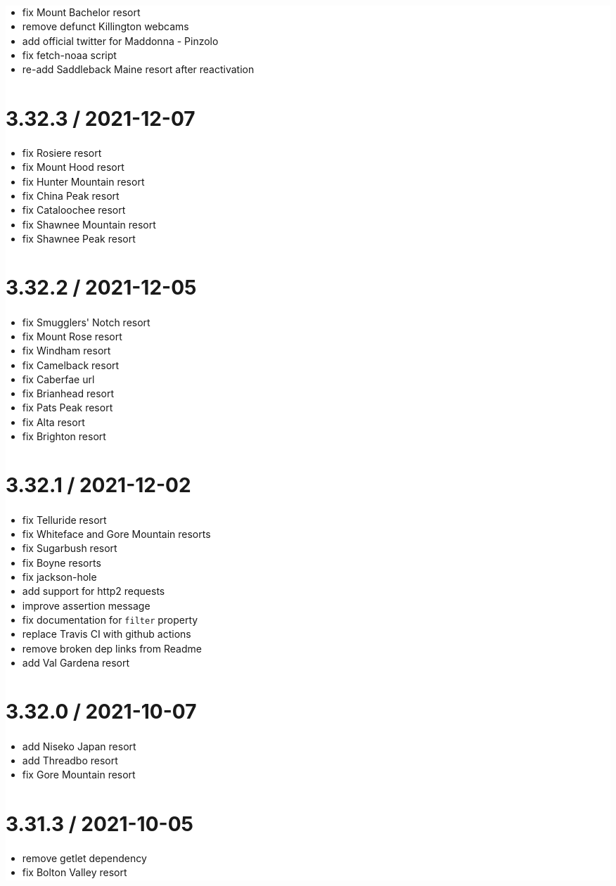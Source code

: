  * fix Mount Bachelor resort
 * remove defunct Killington webcams
 * add official twitter for Maddonna - Pinzolo
 * fix fetch-noaa script
 * re-add Saddleback Maine resort after reactivation

3.32.3 / 2021-12-07
===================

 * fix Rosiere resort
 * fix Mount Hood resort
 * fix Hunter Mountain resort
 * fix China Peak resort
 * fix Cataloochee resort
 * fix Shawnee Mountain resort
 * fix Shawnee Peak resort

3.32.2 / 2021-12-05
===================

 * fix Smugglers' Notch resort
 * fix Mount Rose resort
 * fix Windham resort
 * fix Camelback resort
 * fix Caberfae url
 * fix Brianhead resort
 * fix Pats Peak resort
 * fix Alta resort
 * fix Brighton resort

3.32.1 / 2021-12-02
===================

 * fix Telluride resort
 * fix Whiteface and Gore Mountain resorts
 * fix Sugarbush resort
 * fix Boyne resorts
 * fix jackson-hole
 * add support for http2 requests
 * improve assertion message
 * fix documentation for `filter` property
 * replace Travis CI with github actions
 * remove broken dep links from Readme
 * add Val Gardena resort

3.32.0 / 2021-10-07
===================

 * add Niseko Japan resort
 * add Threadbo resort
 * fix Gore Mountain resort

3.31.3 / 2021-10-05
===================

 * remove getlet dependency
 * fix Bolton Valley resort
